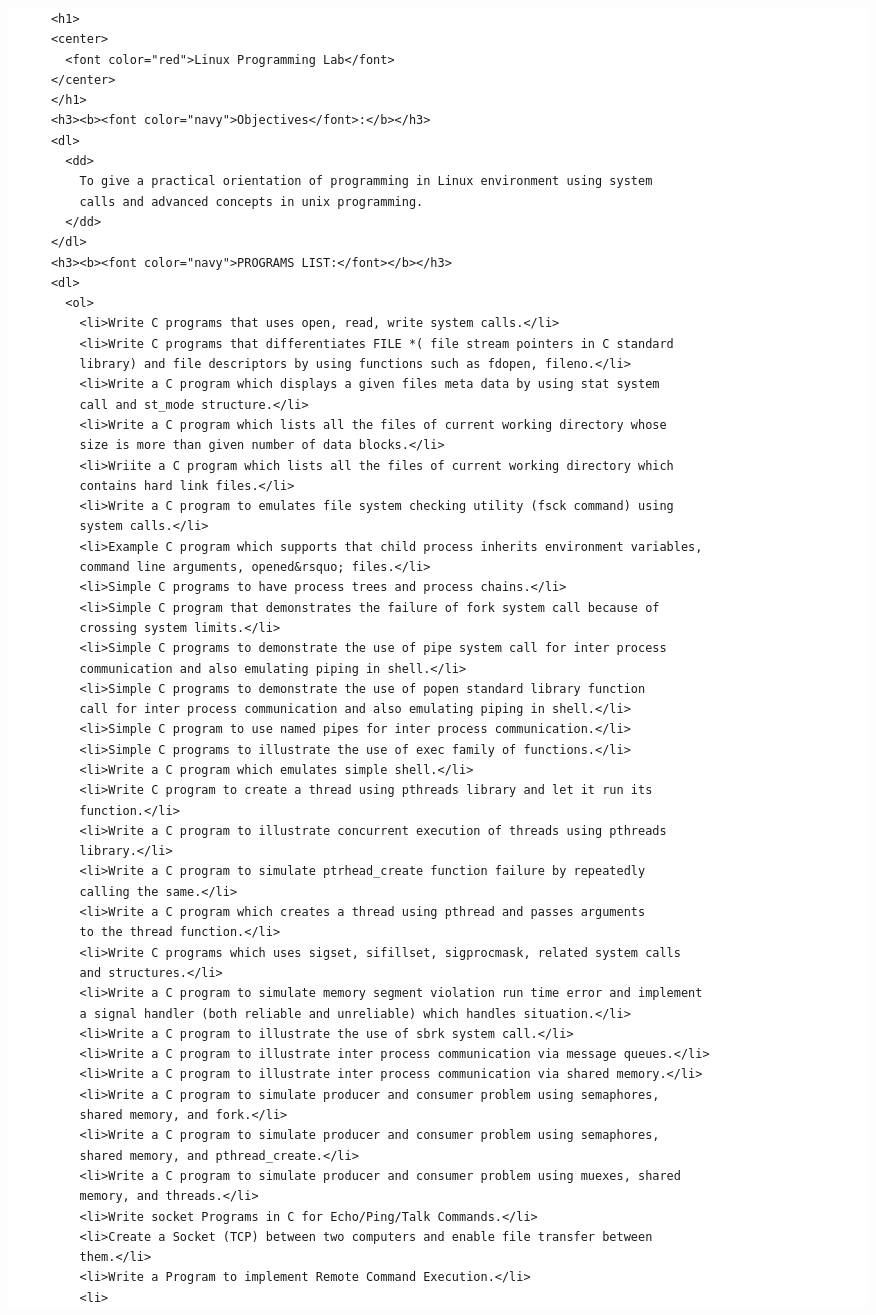           <h1>
          <center>
            <font color="red">Linux Programming Lab</font>
          </center>
          </h1>
          <h3><b><font color="navy">Objectives</font>:</b></h3>
          <dl>
            <dd>
              To give a practical orientation of programming in Linux environment using system
              calls and advanced concepts in unix programming. 
            </dd>
          </dl>
          <h3><b><font color="navy">PROGRAMS LIST:</font></b></h3>
          <dl>
            <ol>
              <li>Write C programs that uses open, read, write system calls.</li>
              <li>Write C programs that differentiates FILE *( file stream pointers in C standard
              library) and file descriptors by using functions such as fdopen, fileno.</li>
              <li>Write a C program which displays a given files meta data by using stat system
              call and st_mode structure.</li>
              <li>Write a C program which lists all the files of current working directory whose
              size is more than given number of data blocks.</li>
              <li>Wriite a C program which lists all the files of current working directory which
              contains hard link files.</li>
              <li>Write a C program to emulates file system checking utility (fsck command) using
              system calls.</li>
              <li>Example C program which supports that child process inherits environment variables,
              command line arguments, opened&rsquo; files.</li>
              <li>Simple C programs to have process trees and process chains.</li>
              <li>Simple C program that demonstrates the failure of fork system call because of
              crossing system limits.</li>
              <li>Simple C programs to demonstrate the use of pipe system call for inter process
              communication and also emulating piping in shell.</li>
              <li>Simple C programs to demonstrate the use of popen standard library function
              call for inter process communication and also emulating piping in shell.</li>
              <li>Simple C program to use named pipes for inter process communication.</li>
              <li>Simple C programs to illustrate the use of exec family of functions.</li>
              <li>Write a C program which emulates simple shell.</li>
              <li>Write C program to create a thread using pthreads library and let it run its
              function.</li>
              <li>Write a C program to illustrate concurrent execution of threads using pthreads
              library.</li>
              <li>Write a C program to simulate ptrhead_create function failure by repeatedly
              calling the same.</li>
              <li>Write a C program which creates a thread using pthread and passes arguments
              to the thread function.</li>
              <li>Write C programs which uses sigset, sifillset, sigprocmask, related system calls
              and structures.</li>
              <li>Write a C program to simulate memory segment violation run time error and implement
              a signal handler (both reliable and unreliable) which handles situation.</li>
              <li>Write a C program to illustrate the use of sbrk system call.</li>
              <li>Write a C program to illustrate inter process communication via message queues.</li>
              <li>Write a C program to illustrate inter process communication via shared memory.</li>
              <li>Write a C program to simulate producer and consumer problem using semaphores,
              shared memory, and fork.</li>
              <li>Write a C program to simulate producer and consumer problem using semaphores,
              shared memory, and pthread_create.</li>
              <li>Write a C program to simulate producer and consumer problem using muexes, shared
              memory, and threads.</li>
              <li>Write socket Programs in C for Echo/Ping/Talk Commands.</li>
              <li>Create a Socket (TCP) between two computers and enable file transfer between
              them.</li>
              <li>Write a Program to implement Remote Command Execution.</li>
              <li>
